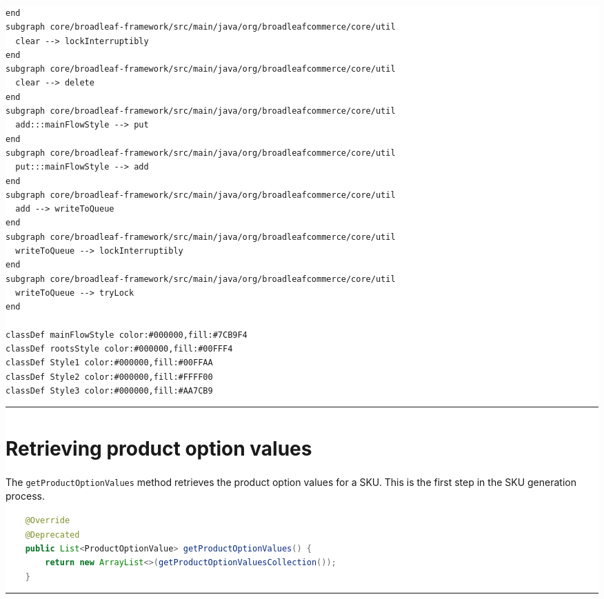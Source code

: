 ```mermaid
end
subgraph core/broadleaf-framework/src/main/java/org/broadleafcommerce/core/util
  clear --> lockInterruptibly
end
subgraph core/broadleaf-framework/src/main/java/org/broadleafcommerce/core/util
  clear --> delete
end
subgraph core/broadleaf-framework/src/main/java/org/broadleafcommerce/core/util
  add:::mainFlowStyle --> put
end
subgraph core/broadleaf-framework/src/main/java/org/broadleafcommerce/core/util
  put:::mainFlowStyle --> add
end
subgraph core/broadleaf-framework/src/main/java/org/broadleafcommerce/core/util
  add --> writeToQueue
end
subgraph core/broadleaf-framework/src/main/java/org/broadleafcommerce/core/util
  writeToQueue --> lockInterruptibly
end
subgraph core/broadleaf-framework/src/main/java/org/broadleafcommerce/core/util
  writeToQueue --> tryLock
end

classDef mainFlowStyle color:#000000,fill:#7CB9F4
classDef rootsStyle color:#000000,fill:#00FFF4
classDef Style1 color:#000000,fill:#00FFAA
classDef Style2 color:#000000,fill:#FFFF00
classDef Style3 color:#000000,fill:#AA7CB9
```

<SwmSnippet path="/core/broadleaf-framework/src/main/java/org/broadleafcommerce/core/catalog/domain/SkuImpl.java" line="1047">

---

# Retrieving product option values

The `getProductOptionValues` method retrieves the product option values for a SKU. This is the first step in the SKU generation process.

```java
    @Override
    @Deprecated
    public List<ProductOptionValue> getProductOptionValues() {
        return new ArrayList<>(getProductOptionValuesCollection());
    }
```

---

</SwmSnippet>
